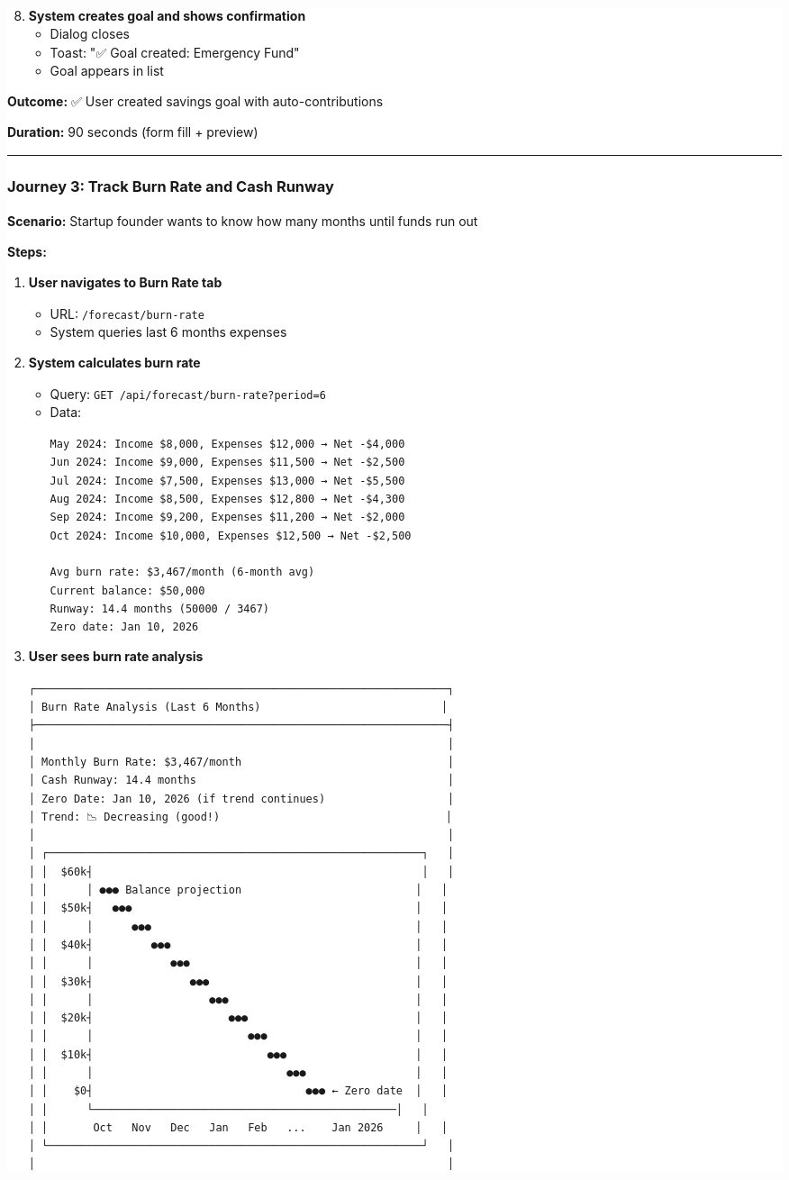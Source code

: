 8. **System creates goal and shows confirmation**
   - Dialog closes
   - Toast: "✅ Goal created: Emergency Fund"
   - Goal appears in list

**Outcome:** ✅ User created savings goal with auto-contributions

**Duration:** 90 seconds (form fill + preview)

---

### Journey 3: Track Burn Rate and Cash Runway

**Scenario:** Startup founder wants to know how many months until funds run out

**Steps:**

1. **User navigates to Burn Rate tab**
   - URL: `/forecast/burn-rate`
   - System queries last 6 months expenses

2. **System calculates burn rate**
   - Query: `GET /api/forecast/burn-rate?period=6`
   - Data:
     ```
     May 2024: Income $8,000, Expenses $12,000 → Net -$4,000
     Jun 2024: Income $9,000, Expenses $11,500 → Net -$2,500
     Jul 2024: Income $7,500, Expenses $13,000 → Net -$5,500
     Aug 2024: Income $8,500, Expenses $12,800 → Net -$4,300
     Sep 2024: Income $9,200, Expenses $11,200 → Net -$2,000
     Oct 2024: Income $10,000, Expenses $12,500 → Net -$2,500

     Avg burn rate: $3,467/month (6-month avg)
     Current balance: $50,000
     Runway: 14.4 months (50000 / 3467)
     Zero date: Jan 10, 2026
     ```

3. **User sees burn rate analysis**
   ```
   ┌────────────────────────────────────────────────────────────────┐
   │ Burn Rate Analysis (Last 6 Months)                            │
   ├────────────────────────────────────────────────────────────────┤
   │                                                                │
   │ Monthly Burn Rate: $3,467/month                                │
   │ Cash Runway: 14.4 months                                       │
   │ Zero Date: Jan 10, 2026 (if trend continues)                   │
   │ Trend: 📉 Decreasing (good!)                                   │
   │                                                                │
   │ ┌──────────────────────────────────────────────────────────┐   │
   │ │  $60k┤                                                   │   │
   │ │      │ ●●● Balance projection                           │   │
   │ │  $50k┤   ●●●                                            │   │
   │ │      │      ●●●                                         │   │
   │ │  $40k┤         ●●●                                      │   │
   │ │      │            ●●●                                   │   │
   │ │  $30k┤               ●●●                                │   │
   │ │      │                  ●●●                             │   │
   │ │  $20k┤                     ●●●                          │   │
   │ │      │                        ●●●                       │   │
   │ │  $10k┤                           ●●●                    │   │
   │ │      │                              ●●●                 │   │
   │ │    $0┤                                 ●●● ← Zero date  │   │
   │ │      └───────────────────────────────────────────────│   │
   │ │       Oct   Nov   Dec   Jan   Feb   ...    Jan 2026     │   │
   │ └──────────────────────────────────────────────────────────┘   │
   │                                                                │
   ```
